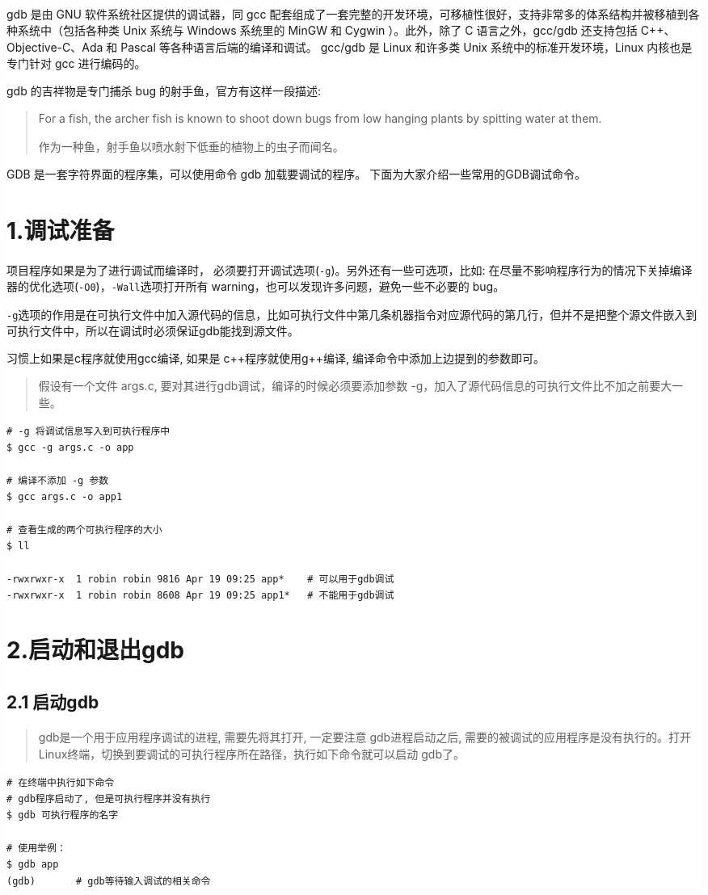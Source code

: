 gdb 是由 GNU 软件系统社区提供的调试器，同 gcc 配套组成了一套完整的开发环境，可移植性很好，支持非常多的体系结构并被移植到各种系统中（包括各种类 Unix 系统与 Windows 系统里的 MinGW 和 Cygwin ）。此外，除了 C 语言之外，gcc/gdb 还支持包括 C++、Objective-C、Ada 和 Pascal 等各种语言后端的编译和调试。 gcc/gdb 是 Linux 和许多类 Unix 系统中的标准开发环境，Linux 内核也是专门针对 gcc 进行编码的。

gdb 的吉祥物是专门捕杀 bug 的射手鱼，官方有这样一段描述:

> For a fish, the archer fish is known to shoot down bugs from low hanging plants by spitting water at them.
>
> 作为一种鱼，射手鱼以喷水射下低垂的植物上的虫子而闻名。

GDB 是一套字符界面的程序集，可以使用命令 gdb 加载要调试的程序。 下面为大家介绍一些常用的GDB调试命令。

# 1.调试准备

项目程序如果是为了进行调试而编译时， 必须要打开调试选项(`-g`)。另外还有一些可选项，比如: 在尽量不影响程序行为的情况下关掉编译器的优化选项(`-O0`)，`-Wall`选项打开所有 warning，也可以发现许多问题，避免一些不必要的 bug。

`-g`选项的作用是在可执行文件中加入源代码的信息，比如可执行文件中第几条机器指令对应源代码的第几行，但并不是把整个源文件嵌入到可执行文件中，所以在调试时必须保证gdb能找到源文件。

习惯上如果是c程序就使用gcc编译, 如果是 c++程序就使用g++编译, 编译命令中添加上边提到的参数即可。

> 假设有一个文件 args.c, 要对其进行gdb调试，编译的时候必须要添加参数 -g，加入了源代码信息的可执行文件比不加之前要大一些。

```shell
# -g 将调试信息写入到可执行程序中
$ gcc -g args.c -o app

# 编译不添加 -g 参数
$ gcc args.c -o app1

# 查看生成的两个可执行程序的大小
$ ll

-rwxrwxr-x  1 robin robin 9816 Apr 19 09:25 app*	# 可以用于gdb调试
-rwxrwxr-x  1 robin robin 8608 Apr 19 09:25 app1*	# 不能用于gdb调试
```

# 2.启动和退出gdb

## 2.1 启动gdb

> gdb是一个用于应用程序调试的进程, 需要先将其打开, 一定要注意 gdb进程启动之后, 需要的被调试的应用程序是没有执行的。打开Linux终端，切换到要调试的可执行程序所在路径，执行如下命令就可以启动 gdb了。

```shell
# 在终端中执行如下命令
# gdb程序启动了, 但是可执行程序并没有执行
$ gdb 可执行程序的名字

# 使用举例：
$ gdb app
(gdb) 		# gdb等待输入调试的相关命令
```
